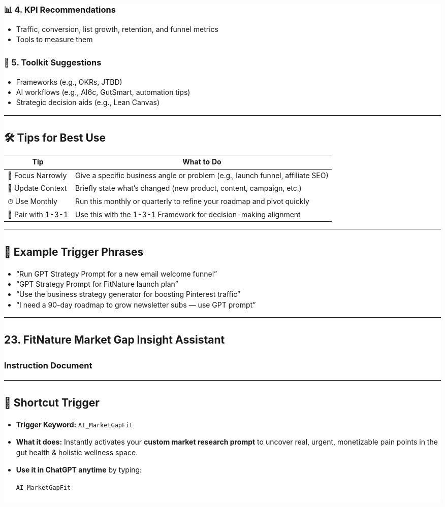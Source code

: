 ### 📊 4. **KPI Recommendations**

- Traffic, conversion, list growth, retention, and funnel metrics
- Tools to measure them

### 🧰 5. **Toolkit Suggestions**

- Frameworks (e.g., OKRs, JTBD)
- AI workflows (e.g., AI6c, GutSmart, automation tips)
- Strategic decision aids (e.g., Lean Canvas)

---

## 🛠 Tips for Best Use

| Tip | What to Do |
| --- | --- |
| 🎯 Focus Narrowly | Give a specific business angle or problem (e.g., launch funnel, affiliate SEO) |
| 🧬 Update Context | Briefly state what’s changed (new product, content, campaign, etc.) |
| ⏱ Use Monthly | Run this monthly or quarterly to refine your roadmap and pivot quickly |
| 🔁 Pair with 1-3-1 | Use this with the 1-3-1 Framework for decision-making alignment |

---

## 🧷 Example Trigger Phrases

- “Run GPT Strategy Prompt for a new email welcome funnel”
- “GPT Strategy Prompt for FitNature launch plan”
- “Use the business strategy generator for boosting Pinterest traffic”
- “I need a 90-day roadmap to grow newsletter subs — use GPT prompt”

---

## 23. FitNature Market Gap Insight Assistant

### Instruction Document

---

## 🔁 Shortcut Trigger

- **Trigger Keyword:** `AI_MarketGapFit`
- **What it does:** Instantly activates your **custom market research prompt** to uncover real, urgent, monetizable pain points in the gut health & holistic wellness space.
- **Use it in ChatGPT anytime** by typing:
    
    ```
    AI_MarketGapFit
    